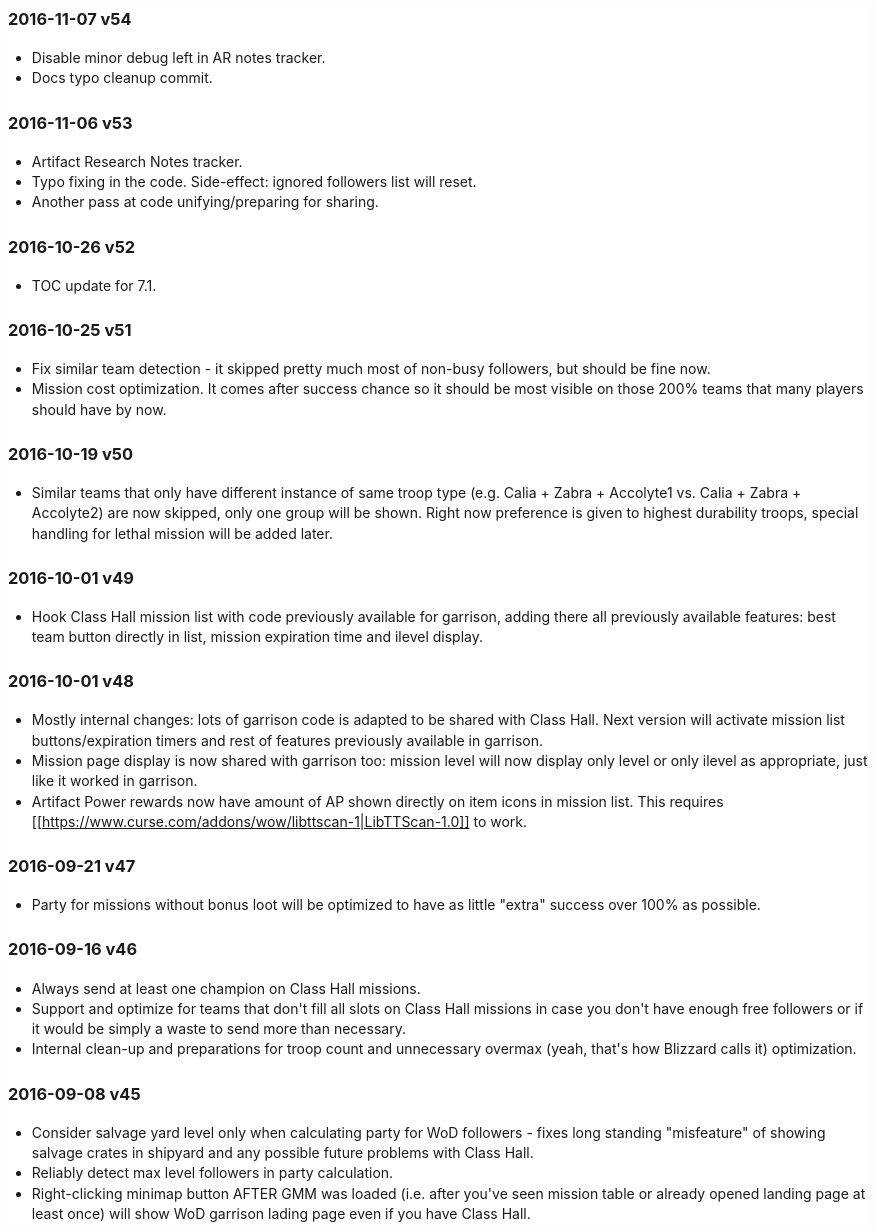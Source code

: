 ### 2016-11-07 v54
 * Disable minor debug left in AR notes tracker.
 * Docs typo cleanup commit.

### 2016-11-06 v53
 * Artifact Research Notes tracker.
 * Typo fixing in the code. Side-effect: ignored followers list will reset.
 * Another pass at code unifying/preparing for sharing.

### 2016-10-26 v52
 * TOC update for 7.1.

### 2016-10-25 v51
 * Fix similar team detection - it skipped pretty much most of non-busy followers, but should be fine now.
 * Mission cost optimization. It comes after success chance so it should be most visible on those 200% teams that many players should have by now.

### 2016-10-19 v50
 * Similar teams that only have different instance of same troop type (e.g. Calia + Zabra + Accolyte1 vs. Calia + Zabra + Accolyte2) are now skipped, only one group will be shown. Right now preference is given to highest durability troops, special handling for lethal mission will be added later.

### 2016-10-01 v49
 * Hook Class Hall mission list with code previously available for garrison, adding there all previously available features: best team button directly in list, mission expiration time and ilevel display.

### 2016-10-01 v48
 * Mostly internal changes: lots of garrison code is adapted to be shared with Class Hall. Next version will activate mission list buttons/expiration timers and rest of features previously available in garrison.
 * Mission page display is now shared with garrison too: mission level will now display only level or only ilevel as appropriate, just like it worked in garrison.
 * Artifact Power rewards now have amount of AP shown directly on item icons in mission list. This requires [[https://www.curse.com/addons/wow/libttscan-1|LibTTScan-1.0]] to work.

### 2016-09-21 v47
 * Party for missions without bonus loot will be optimized to have as little "extra" success over 100% as possible.

### 2016-09-16 v46
 * Always send at least one champion on Class Hall missions.
 * Support and optimize for teams that don't fill all slots on Class Hall missions in case you don't have enough free followers or if it would be simply a waste to send more than necessary.
 * Internal clean-up and preparations for troop count and unnecessary overmax (yeah, that's how Blizzard calls it) optimization.

### 2016-09-08 v45
 * Consider salvage yard level only when calculating party for WoD followers - fixes long standing "misfeature" of showing salvage crates in shipyard and any possible future problems with Class Hall.
 * Reliably detect max level followers in party calculation.
 * Right-clicking minimap button AFTER GMM was loaded (i.e. after you've seen mission table or already opened landing page at least once) will show WoD garrison lading page even if you have Class Hall.
